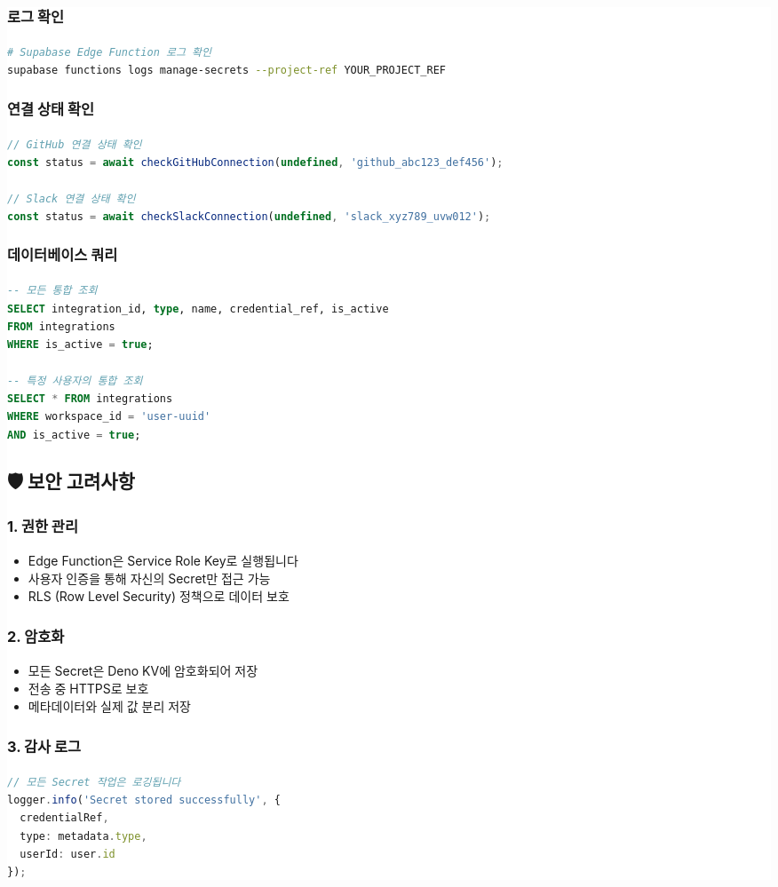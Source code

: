 ### 로그 확인

```bash
# Supabase Edge Function 로그 확인
supabase functions logs manage-secrets --project-ref YOUR_PROJECT_REF
```

### 연결 상태 확인

```typescript
// GitHub 연결 상태 확인
const status = await checkGitHubConnection(undefined, 'github_abc123_def456');

// Slack 연결 상태 확인  
const status = await checkSlackConnection(undefined, 'slack_xyz789_uvw012');
```

### 데이터베이스 쿼리

```sql
-- 모든 통합 조회
SELECT integration_id, type, name, credential_ref, is_active 
FROM integrations 
WHERE is_active = true;

-- 특정 사용자의 통합 조회
SELECT * FROM integrations 
WHERE workspace_id = 'user-uuid' 
AND is_active = true;
```

## 🛡️ 보안 고려사항

### 1. 권한 관리

- Edge Function은 Service Role Key로 실행됩니다
- 사용자 인증을 통해 자신의 Secret만 접근 가능
- RLS (Row Level Security) 정책으로 데이터 보호

### 2. 암호화

- 모든 Secret은 Deno KV에 암호화되어 저장
- 전송 중 HTTPS로 보호
- 메타데이터와 실제 값 분리 저장

### 3. 감사 로그

```typescript
// 모든 Secret 작업은 로깅됩니다
logger.info('Secret stored successfully', { 
  credentialRef, 
  type: metadata.type,
  userId: user.id 
});
```
